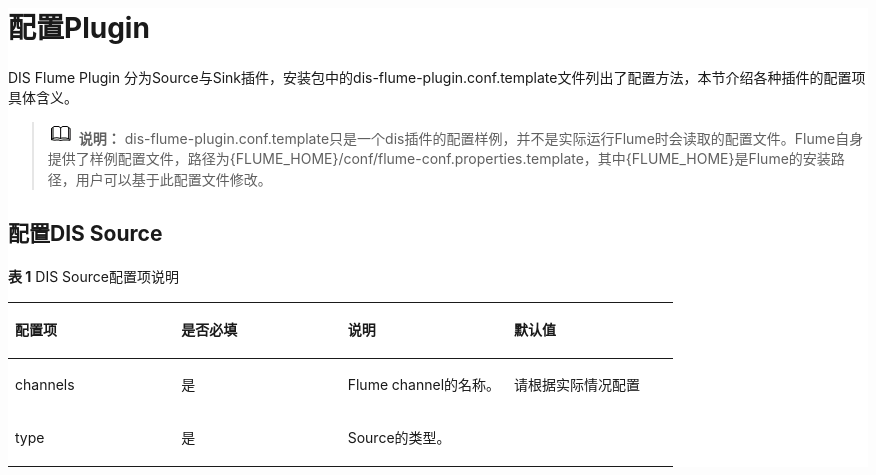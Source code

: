 # 配置Plugin<a name="dgc_01_0230"></a>

DIS Flume Plugin 分为Source与Sink插件，安装包中的dis-flume-plugin.conf.template文件列出了配置方法，本节介绍各种插件的配置项具体含义。

>![](public_sys-resources/icon-note.gif) **说明：** 
>dis-flume-plugin.conf.template只是一个dis插件的配置样例，并不是实际运行Flume时会读取的配置文件。Flume自身提供了样例配置文件，路径为\{FLUME\_HOME\}/conf/flume-conf.properties.template，其中\{FLUME\_HOME\}是Flume的安装路径，用户可以基于此配置文件修改。

## 配置DIS Source<a name="zh-cn_topic_0120206024_sdc010a07c78b4a82a7acc8af677303e1"></a>

**表 1**  DIS Source配置项说明

<a name="zh-cn_topic_0120206024_table57792315343"></a>
<table><thead align="left"><tr id="zh-cn_topic_0120206024_row18779123193412"><th class="cellrowborder" valign="top" width="25%" id="mcps1.2.5.1.1"><p id="zh-cn_topic_0120206024_p162781023123415"><a name="zh-cn_topic_0120206024_p162781023123415"></a><a name="zh-cn_topic_0120206024_p162781023123415"></a>配置项</p>
</th>
<th class="cellrowborder" valign="top" width="25%" id="mcps1.2.5.1.2"><p id="zh-cn_topic_0120206024_p10278192333419"><a name="zh-cn_topic_0120206024_p10278192333419"></a><a name="zh-cn_topic_0120206024_p10278192333419"></a>是否必填</p>
</th>
<th class="cellrowborder" valign="top" width="25%" id="mcps1.2.5.1.3"><p id="zh-cn_topic_0120206024_p122781123153418"><a name="zh-cn_topic_0120206024_p122781123153418"></a><a name="zh-cn_topic_0120206024_p122781123153418"></a>说明</p>
</th>
<th class="cellrowborder" valign="top" width="25%" id="mcps1.2.5.1.4"><p id="zh-cn_topic_0120206024_p1027862316345"><a name="zh-cn_topic_0120206024_p1027862316345"></a><a name="zh-cn_topic_0120206024_p1027862316345"></a>默认值</p>
</th>
</tr>
</thead>
<tbody><tr id="zh-cn_topic_0120206024_row12779338344"><td class="cellrowborder" valign="top" width="25%" headers="mcps1.2.5.1.1 "><p id="zh-cn_topic_0120206024_p142983593412"><a name="zh-cn_topic_0120206024_p142983593412"></a><a name="zh-cn_topic_0120206024_p142983593412"></a>channels</p>
</td>
<td class="cellrowborder" valign="top" width="25%" headers="mcps1.2.5.1.2 "><p id="zh-cn_topic_0120206024_p19294353341"><a name="zh-cn_topic_0120206024_p19294353341"></a><a name="zh-cn_topic_0120206024_p19294353341"></a>是</p>
</td>
<td class="cellrowborder" valign="top" width="25%" headers="mcps1.2.5.1.3 "><p id="zh-cn_topic_0120206024_p129183518343"><a name="zh-cn_topic_0120206024_p129183518343"></a><a name="zh-cn_topic_0120206024_p129183518343"></a>Flume channel的名称。</p>
</td>
<td class="cellrowborder" valign="top" width="25%" headers="mcps1.2.5.1.4 "><p id="zh-cn_topic_0120206024_p42911356345"><a name="zh-cn_topic_0120206024_p42911356345"></a><a name="zh-cn_topic_0120206024_p42911356345"></a>请根据实际情况配置</p>
</td>
</tr>
<tr id="zh-cn_topic_0120206024_row15779183193414"><td class="cellrowborder" valign="top" width="25%" headers="mcps1.2.5.1.1 "><p id="zh-cn_topic_0120206024_p82781479341"><a name="zh-cn_topic_0120206024_p82781479341"></a><a name="zh-cn_topic_0120206024_p82781479341"></a>type</p>
</td>
<td class="cellrowborder" valign="top" width="25%" headers="mcps1.2.5.1.2 "><p id="zh-cn_topic_0120206024_p1227810478341"><a name="zh-cn_topic_0120206024_p1227810478341"></a><a name="zh-cn_topic_0120206024_p1227810478341"></a>是</p>
</td>
<td class="cellrowborder" valign="top" width="25%" headers="mcps1.2.5.1.3 "><p id="zh-cn_topic_0120206024_p627824763410"><a name="zh-cn_topic_0120206024_p627824763410"></a><a name="zh-cn_topic_0120206024_p627824763410"></a>Source的类型。</p>